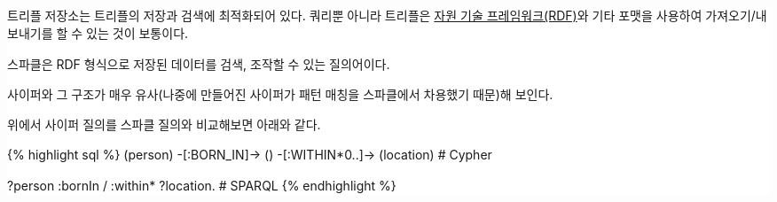 트리플 저장소는 트리플의 저장과 검색에 최적화되어 있다. 쿼리뿐 아니라 트리플은 <a href="https://ko.wikipedia.org/wiki/%EC%9E%90%EC%9B%90_%EA%B8%B0%EC%88%A0_%ED%94%84%EB%A0%88%EC%9E%84%EC%9B%8C%ED%81%AC">자원 기술 프레임워크(RDF)</a>와 기타 포맷을 사용하여 가져오기/내보내기를 할 수 있는 것이 보통이다.

스파클은 RDF 형식으로 저장된 데이터를 검색, 조작할 수 있는 질의어이다.

사이퍼와 그 구조가 매우 유사(나중에 만들어진 사이퍼가 패턴 매칭을 스파클에서 차용했기 때문)해 보인다.

위에서 사이퍼 질의를 스파클 질의와 비교해보면 아래와 같다.

{% highlight sql %}
(person) -[:BORN_IN]-> () -[:WITHIN*0..]-> (location)   # Cypher

?person :bornIn / :within* ?location.                   # SPARQL
{% endhighlight %}